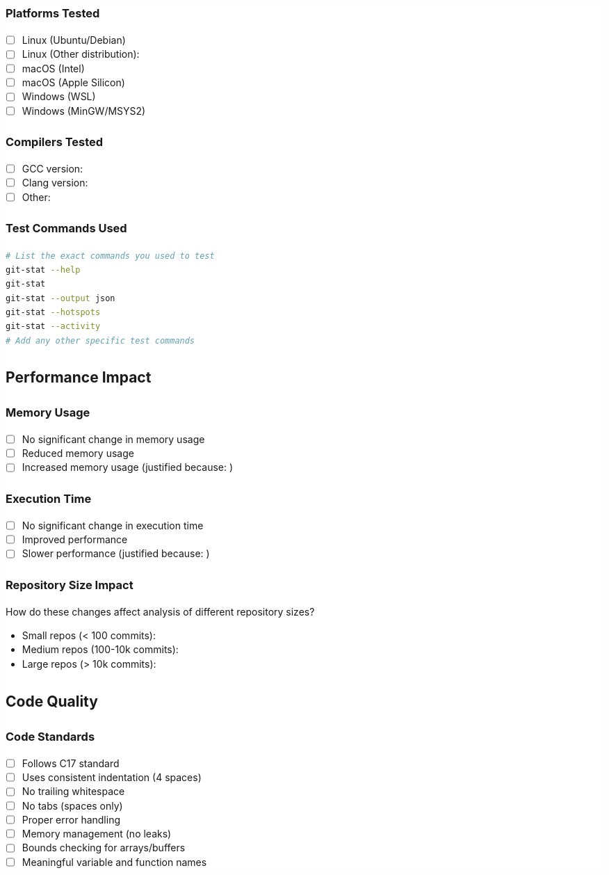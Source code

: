 ### Platforms Tested
- [ ] Linux (Ubuntu/Debian)
- [ ] Linux (Other distribution): 
- [ ] macOS (Intel)
- [ ] macOS (Apple Silicon)
- [ ] Windows (WSL)
- [ ] Windows (MinGW/MSYS2)

### Compilers Tested
- [ ] GCC version: 
- [ ] Clang version: 
- [ ] Other: 

### Test Commands Used
```bash
# List the exact commands you used to test
git-stat --help
git-stat
git-stat --output json
git-stat --hotspots
git-stat --activity
# Add any other specific test commands
```

## Performance Impact

### Memory Usage
- [ ] No significant change in memory usage
- [ ] Reduced memory usage
- [ ] Increased memory usage (justified because: )

### Execution Time
- [ ] No significant change in execution time
- [ ] Improved performance
- [ ] Slower performance (justified because: )

### Repository Size Impact
How do these changes affect analysis of different repository sizes?

- Small repos (< 100 commits): 
- Medium repos (100-10k commits): 
- Large repos (> 10k commits): 

## Code Quality

### Code Standards
- [ ] Follows C17 standard
- [ ] Uses consistent indentation (4 spaces)
- [ ] No trailing whitespace
- [ ] No tabs (spaces only)
- [ ] Proper error handling
- [ ] Memory management (no leaks)
- [ ] Bounds checking for arrays/buffers
- [ ] Meaningful variable and function names
